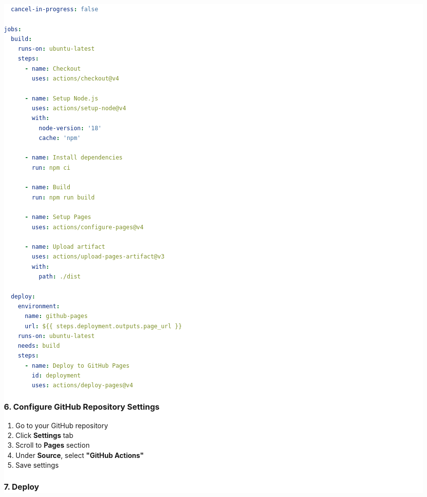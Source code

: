 ```yaml
  cancel-in-progress: false

jobs:
  build:
    runs-on: ubuntu-latest
    steps:
      - name: Checkout
        uses: actions/checkout@v4
        
      - name: Setup Node.js
        uses: actions/setup-node@v4
        with:
          node-version: '18'
          cache: 'npm'
          
      - name: Install dependencies
        run: npm ci
        
      - name: Build
        run: npm run build
        
      - name: Setup Pages
        uses: actions/configure-pages@v4
        
      - name: Upload artifact
        uses: actions/upload-pages-artifact@v3
        with:
          path: ./dist

  deploy:
    environment:
      name: github-pages
      url: ${{ steps.deployment.outputs.page_url }}
    runs-on: ubuntu-latest
    needs: build
    steps:
      - name: Deploy to GitHub Pages
        id: deployment
        uses: actions/deploy-pages@v4
```

### 6. Configure GitHub Repository Settings

1. Go to your GitHub repository
2. Click **Settings** tab
3. Scroll to **Pages** section
4. Under **Source**, select **"GitHub Actions"**
5. Save settings

### 7. Deploy
